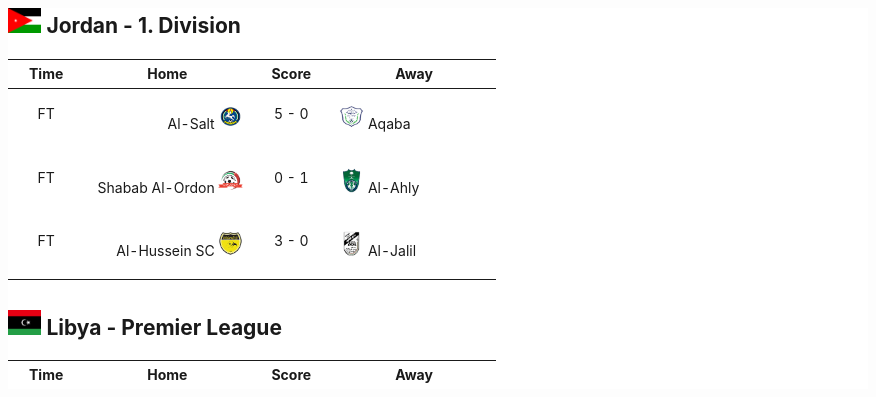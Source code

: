 
## <img src="/static/logos/Jordan-1. Division.png" height="25px"> Jordan - 1. Division

<div align="center">

&emsp;Time&emsp; | &emsp;&emsp;&emsp;&emsp;Home&emsp;&emsp;&emsp;&emsp; | &emsp;Score&emsp; | &emsp;&emsp;&emsp;&emsp;Away&emsp;&emsp;&emsp;&emsp; |
| ------------ | ------------ | ------------ | ------------ |
| <p align="center">FT</p> | <p align="right">Al-Salt <img src="/static/logos/Al-Salt.png" height="25px"></p> | <p align="center">5 - 0</p> | <p align="left"><img src="/static/logos/Aqaba.png" height="25px"> Aqaba</p> |
| <p align="center">FT</p> | <p align="right">Shabab Al-Ordon <img src="/static/logos/Shabab Al-Ordon.png" height="25px"></p> | <p align="center">0 - 1</p> | <p align="left"><img src="/static/logos/Al-Ahly.png" height="25px"> Al-Ahly</p> |
| <p align="center">FT</p> | <p align="right">Al-Hussein SC <img src="/static/logos/Al-Hussein SC.png" height="25px"></p> | <p align="center">3 - 0</p> | <p align="left"><img src="/static/logos/Al-Jalil.png" height="25px"> Al-Jalil</p> |
</div>


## <img src="/static/logos/Libya-Premier League.png" height="25px"> Libya - Premier League

<div align="center">

&emsp;Time&emsp; | &emsp;&emsp;&emsp;&emsp;Home&emsp;&emsp;&emsp;&emsp; | &emsp;Score&emsp; | &emsp;&emsp;&emsp;&emsp;Away&emsp;&emsp;&emsp;&emsp; |
| ------------ | ------------ | ------------ | ------------ |